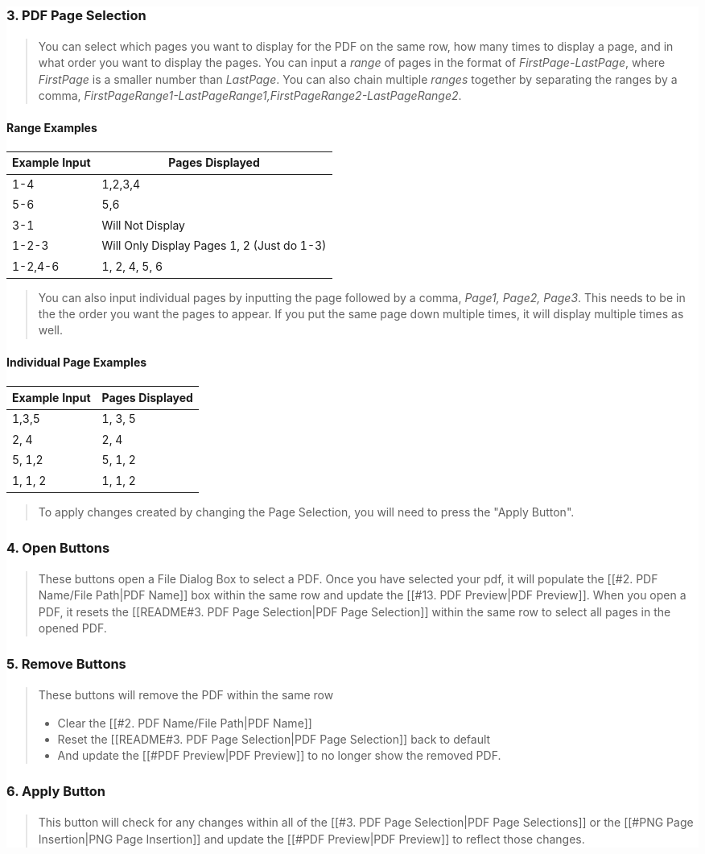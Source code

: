 ### 3. PDF Page Selection
> You can select which pages you want to display for the PDF on the same row, how many times to display a page, and in what order you want to display the pages.
> You can input a _range_ of pages in the format of _FirstPage-LastPage_, where _FirstPage_ is a smaller number than _LastPage_.
> You can also chain multiple _ranges_ together by separating the ranges by a comma, _FirstPageRange1-LastPageRange1,FirstPageRange2-LastPageRange2_.
#### Range Examples 
| Example Input | Pages Displayed                             |
| ------------- | ------------------------------------------- |
| 1-4           | 1,2,3,4                                     |
| 5-6           | 5,6                                         |
| 3-1           | Will Not Display   |
| 1-2-3         | Will Only Display Pages 1, 2 (Just do 1-3)  |
| 1-2,4-6       | 1, 2, 4, 5, 6                                  |
> You can also input individual pages by inputting the page followed by a comma, _Page1, Page2, Page3_. This needs to be in the the order you want the pages to appear. If you put the same page down multiple times, it will display multiple times as well.
#### Individual Page Examples
| Example Input | Pages Displayed |
| ------------- | --------------- |
| 1,3,5         | 1, 3, 5         |
| 2, 4          | 2, 4            |
| 5, 1,2        | 5, 1, 2         |
| 1, 1, 2       | 1, 1, 2         |
> To apply changes created by changing the Page Selection, you will need to press the "Apply Button".
### 4. Open Buttons
> These buttons open a File Dialog Box to select a PDF. 
> Once you have selected your pdf, it will populate the [[#2. PDF Name/File Path|PDF Name]] box within the same row and update the [[#13. PDF Preview|PDF Preview]].
> When you open a PDF, it resets the [[README#3. PDF Page Selection|PDF Page Selection]] within the same row to select all pages in the opened PDF.
### 5. Remove Buttons
> These buttons will remove the PDF within the same row
> 	- Clear the [[#2. PDF Name/File Path|PDF Name]] 
> 	- Reset the [[README#3. PDF Page Selection|PDF Page Selection]] back to default 
> 	- And update the [[#PDF Preview|PDF Preview]] to no longer show the removed PDF.

### 6. Apply Button
> This button will check for any changes within all of the [[#3. PDF Page Selection|PDF Page Selections]] or the [[#PNG Page Insertion|PNG Page Insertion]] and update the [[#PDF Preview|PDF Preview]] to reflect those changes.
